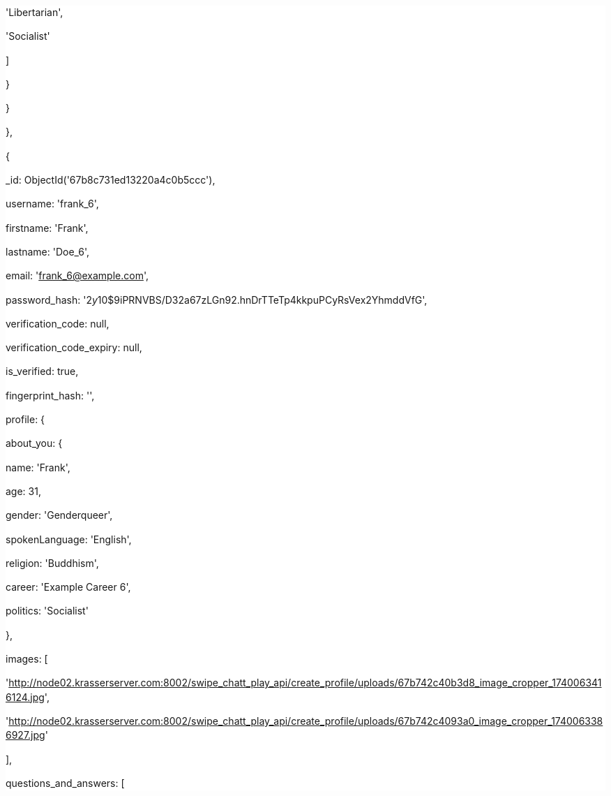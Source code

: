 'Libertarian',

'Socialist'

]

}

}

},

{

_id: ObjectId('67b8c731ed13220a4c0b5ccc'),

username: 'frank_6',

firstname: 'Frank',

lastname: 'Doe_6',

email: 'frank_6@example.com',

password_hash: '$2y$10$9iPRNVBS/D32a67zLGn92.hnDrTTeTp4kkpuPCyRsVex2YhmddVfG',

verification_code: null,

verification_code_expiry: null,

is_verified: true,

fingerprint_hash: '',

profile: {

about_you: {

name: 'Frank',

age: 31,

gender: 'Genderqueer',

spokenLanguage: 'English',

religion: 'Buddhism',

career: 'Example Career 6',

politics: 'Socialist'

},

images: [

'http://node02.krasserserver.com:8002/swipe_chatt_play_api/create_profile/uploads/67b742c40b3d8_image_cropper_1740063416124.jpg',

'http://node02.krasserserver.com:8002/swipe_chatt_play_api/create_profile/uploads/67b742c4093a0_image_cropper_1740063386927.jpg'

],

questions_and_answers: [
